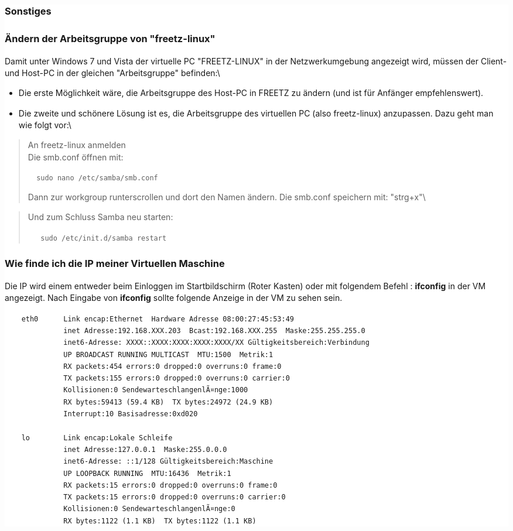 ### Sonstiges

### Ändern der Arbeitsgruppe von "freetz-linux"

Damit unter Windows 7 und Vista der virtuelle PC "FREETZ-LINUX" in der
Netzwerkumgebung angezeigt wird, müssen der Client- und Host-PC in der
gleichen "Arbeitsgruppe" befinden:\

-   Die erste Möglichkeit wäre, die Arbeitsgruppe des Host-PC in FREETZ
    zu ändern (und ist für Anfänger empfehlenswert).



-   Die zweite und schönere Lösung ist es, die Arbeitsgruppe des
    virtuellen PC (also freetz-linux) anzupassen.
    Dazu geht man wie folgt vor:\

> An freetz-linux anmelden\
> Die smb.conf öffnen mit:
>
> ```
> 	sudo nano /etc/samba/smb.conf
> ```
>
> Dann zur workgroup runterscrollen und dort den Namen ändern.
> Die smb.conf speichern mit: "strg+x"\

> Und zum Schluss Samba neu starten:
>
> ```
>	 sudo /etc/init.d/samba restart
> ```

### Wie finde ich die IP meiner Virtuellen Maschine

Die IP wird einem entweder beim Einloggen im Startbildschirm (Roter
Kasten) oder mit folgendem Befehl : **ifconfig** in der VM angezeigt.
Nach Eingabe von **ifconfig** sollte folgende Anzeige in der VM zu sehen
sein.

```
	eth0      Link encap:Ethernet  Hardware Adresse 08:00:27:45:53:49
			  inet Adresse:192.168.XXX.203  Bcast:192.168.XXX.255  Maske:255.255.255.0
			  inet6-Adresse: XXXX::XXXX:XXXX:XXXX:XXXX/XX Gültigkeitsbereich:Verbindung
			  UP BROADCAST RUNNING MULTICAST  MTU:1500  Metrik:1
			  RX packets:454 errors:0 dropped:0 overruns:0 frame:0
			  TX packets:155 errors:0 dropped:0 overruns:0 carrier:0
			  Kollisionen:0 SendewarteschlangenlÃ¤nge:1000
			  RX bytes:59413 (59.4 KB)  TX bytes:24972 (24.9 KB)
			  Interrupt:10 Basisadresse:0xd020

	lo        Link encap:Lokale Schleife
			  inet Adresse:127.0.0.1  Maske:255.0.0.0
			  inet6-Adresse: ::1/128 Gültigkeitsbereich:Maschine
			  UP LOOPBACK RUNNING  MTU:16436  Metrik:1
			  RX packets:15 errors:0 dropped:0 overruns:0 frame:0
			  TX packets:15 errors:0 dropped:0 overruns:0 carrier:0
			  Kollisionen:0 SendewarteschlangenlÃ¤nge:0
			  RX bytes:1122 (1.1 KB)  TX bytes:1122 (1.1 KB)
```
